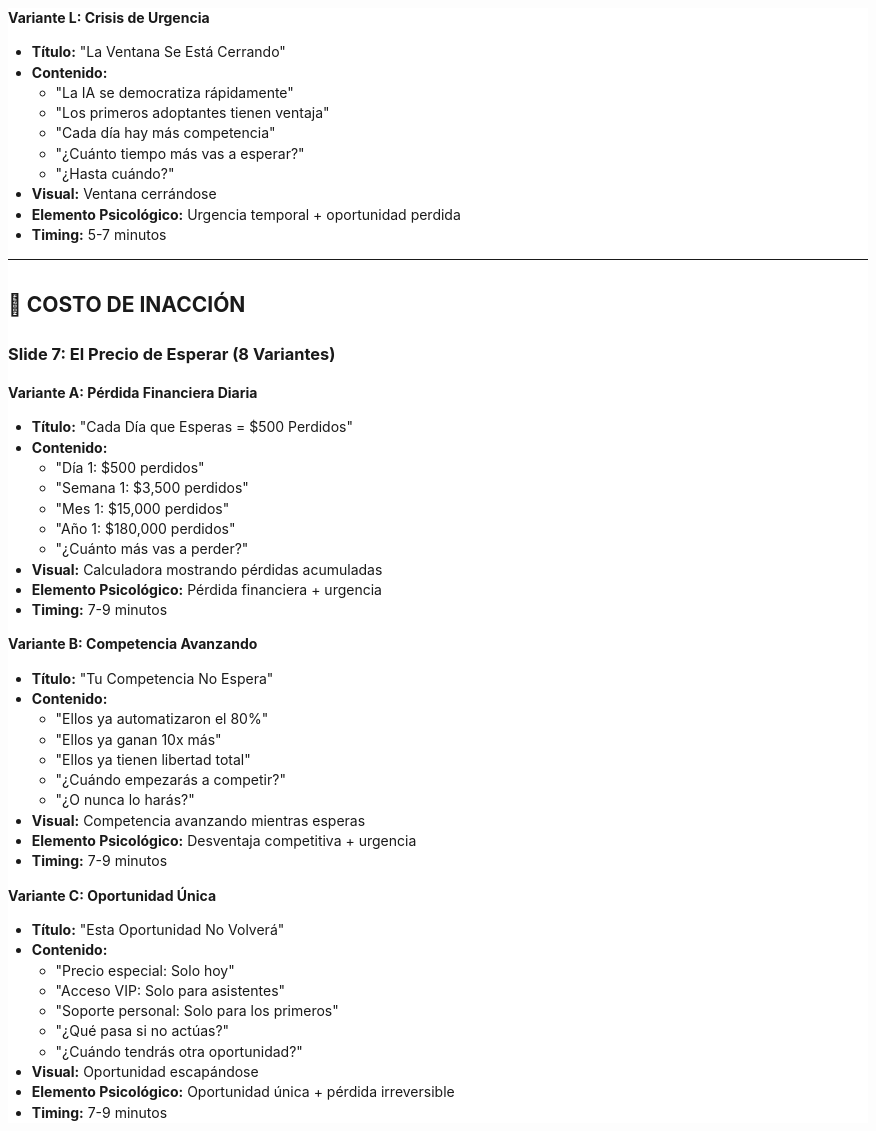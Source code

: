 **Variante L: Crisis de Urgencia**
- **Título:** "La Ventana Se Está Cerrando"
- **Contenido:**
  - "La IA se democratiza rápidamente"
  - "Los primeros adoptantes tienen ventaja"
  - "Cada día hay más competencia"
  - "¿Cuánto tiempo más vas a esperar?"
  - "¿Hasta cuándo?"
- **Visual:** Ventana cerrándose
- **Elemento Psicológico:** Urgencia temporal + oportunidad perdida
- **Timing:** 5-7 minutos

---

## 💸 COSTO DE INACCIÓN

### Slide 7: El Precio de Esperar (8 Variantes)

**Variante A: Pérdida Financiera Diaria**
- **Título:** "Cada Día que Esperas = $500 Perdidos"
- **Contenido:**
  - "Día 1: $500 perdidos"
  - "Semana 1: $3,500 perdidos"
  - "Mes 1: $15,000 perdidos"
  - "Año 1: $180,000 perdidos"
  - "¿Cuánto más vas a perder?"
- **Visual:** Calculadora mostrando pérdidas acumuladas
- **Elemento Psicológico:** Pérdida financiera + urgencia
- **Timing:** 7-9 minutos

**Variante B: Competencia Avanzando**
- **Título:** "Tu Competencia No Espera"
- **Contenido:**
  - "Ellos ya automatizaron el 80%"
  - "Ellos ya ganan 10x más"
  - "Ellos ya tienen libertad total"
  - "¿Cuándo empezarás a competir?"
  - "¿O nunca lo harás?"
- **Visual:** Competencia avanzando mientras esperas
- **Elemento Psicológico:** Desventaja competitiva + urgencia
- **Timing:** 7-9 minutos

**Variante C: Oportunidad Única**
- **Título:** "Esta Oportunidad No Volverá"
- **Contenido:**
  - "Precio especial: Solo hoy"
  - "Acceso VIP: Solo para asistentes"
  - "Soporte personal: Solo para los primeros"
  - "¿Qué pasa si no actúas?"
  - "¿Cuándo tendrás otra oportunidad?"
- **Visual:** Oportunidad escapándose
- **Elemento Psicológico:** Oportunidad única + pérdida irreversible
- **Timing:** 7-9 minutos
